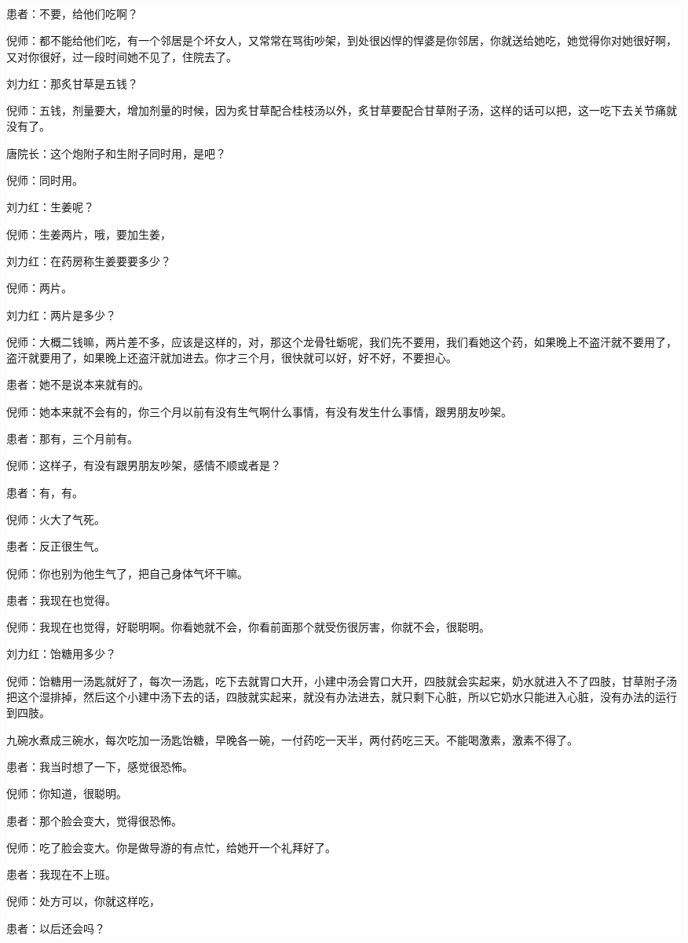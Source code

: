 患者：不要，给他们吃啊？

倪师：都不能给他们吃，有一个邻居是个坏女人，又常常在骂街吵架，到处很凶悍的悍婆是你邻居，你就送给她吃，她觉得你对她很好啊，又对你很好，过一段时间她不见了，住院去了。

刘力红：那炙甘草是五钱？

倪师：五钱，剂量要大，增加剂量的时候，因为炙甘草配合桂枝汤以外，炙甘草要配合甘草附子汤，这样的话可以把，这一吃下去关节痛就没有了。

唐院长：这个炮附子和生附子同时用，是吧？

倪师：同时用。

刘力红：生姜呢？

倪师：生姜两片，哦，要加生姜，

刘力红：在药房称生姜要要多少？

倪师：两片。

刘力红：两片是多少？

倪师：大概二钱嘛，两片差不多，应该是这样的，对，那这个龙骨牡蛎呢，我们先不要用，我们看她这个药，如果晚上不盗汗就不要用了，盗汗就要用了，如果晚上还盗汗就加进去。你才三个月，很快就可以好，好不好，不要担心。

患者：她不是说本来就有的。

倪师：她本来就不会有的，你三个月以前有没有生气啊什么事情，有没有发生什么事情，跟男朋友吵架。

患者：那有，三个月前有。

倪师：这样子，有没有跟男朋友吵架，感情不顺或者是？

患者：有，有。

倪师：火大了气死。

患者：反正很生气。

倪师：你也别为他生气了，把自己身体气坏干嘛。

患者：我现在也觉得。

倪师：我现在也觉得，好聪明啊。你看她就不会，你看前面那个就受伤很厉害，你就不会，很聪明。

刘力红：饴糖用多少？

倪师：饴糖用一汤匙就好了，每次一汤匙，吃下去就胃口大开，小建中汤会胃口大开，四肢就会实起来，奶水就进入不了四肢，甘草附子汤把这个湿排掉，然后这个小建中汤下去的话，四肢就实起来，就没有办法进去，就只剩下心脏，所以它奶水只能进入心脏，没有办法的运行到四肢。

九碗水煮成三碗水，每次吃加一汤匙饴糖，早晚各一碗，一付药吃一天半，两付药吃三天。不能喝激素，激素不得了。

患者：我当时想了一下，感觉很恐怖。

倪师：你知道，很聪明。

患者：那个脸会变大，觉得很恐怖。

倪师：吃了脸会变大。你是做导游的有点忙，给她开一个礼拜好了。

患者：我现在不上班。

倪师：处方可以，你就这样吃，

患者：以后还会吗？
